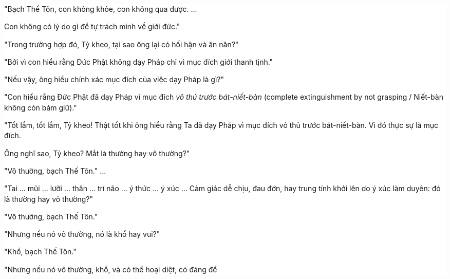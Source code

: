 "Bạch Thế Tôn, con không khỏe, con không qua được. ...

Con không có lý do gì để tự trách mình về giới đức."

"Trong trường hợp đó, Tỷ kheo, tại sao ông lại có hối hận và ăn năn?"

"Bởi vì con hiểu rằng Đức Phật không dạy Pháp chỉ
vì mục đích giới thanh tịnh."

"Nếu vậy, ông hiểu chính xác mục đích của việc dạy Pháp là gì?"

"Con hiểu rằng Đức Phật đã dạy Pháp vì mục đích
*vô thủ trước bát-niết-bàn* (complete extinguishment by not grasping / Niết-bàn không còn bám giữ)."

"Tốt lắm, tốt lắm, Tỷ kheo! Thật tốt khi ông hiểu rằng Ta đã dạy
Pháp vì mục đích vô thủ trước bát-niết-bàn.
Vì đó thực sự là mục đích.

Ông nghĩ sao, Tỷ kheo? Mắt là thường hay vô thường?"

"Vô thường, bạch Thế Tôn." ...

"Tai ... mũi ... lưỡi ... thân ... trí não ... ý thức
... ý xúc ... Cảm giác dễ chịu, đau đớn, hay trung tính
khởi lên do ý xúc làm duyên: đó là thường hay vô thường?"

"Vô thường, bạch Thế Tôn."

"Nhưng nếu nó vô thường, nó là khổ hay vui?"

"Khổ, bạch Thế Tôn."

"Nhưng nếu nó vô thường, khổ, và có thể hoại diệt, có đáng để
